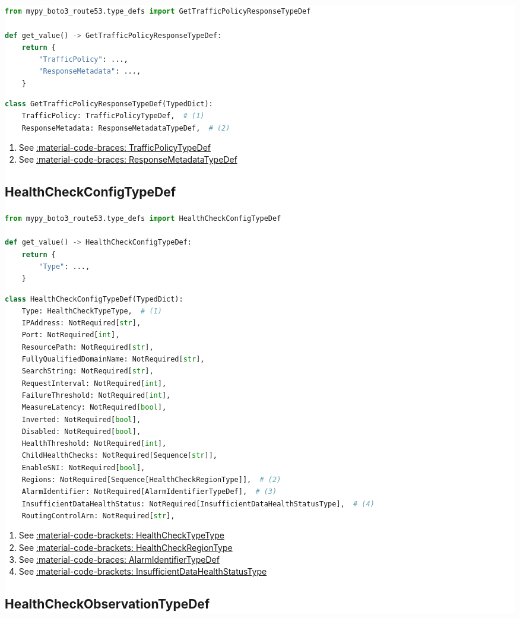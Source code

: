 ```python title="Usage Example"
from mypy_boto3_route53.type_defs import GetTrafficPolicyResponseTypeDef

def get_value() -> GetTrafficPolicyResponseTypeDef:
    return {
        "TrafficPolicy": ...,
        "ResponseMetadata": ...,
    }
```

```python title="Definition"
class GetTrafficPolicyResponseTypeDef(TypedDict):
    TrafficPolicy: TrafficPolicyTypeDef,  # (1)
    ResponseMetadata: ResponseMetadataTypeDef,  # (2)
```

1. See [:material-code-braces: TrafficPolicyTypeDef](./type_defs.md#trafficpolicytypedef) 
2. See [:material-code-braces: ResponseMetadataTypeDef](./type_defs.md#responsemetadatatypedef) 
## HealthCheckConfigTypeDef

```python title="Usage Example"
from mypy_boto3_route53.type_defs import HealthCheckConfigTypeDef

def get_value() -> HealthCheckConfigTypeDef:
    return {
        "Type": ...,
    }
```

```python title="Definition"
class HealthCheckConfigTypeDef(TypedDict):
    Type: HealthCheckTypeType,  # (1)
    IPAddress: NotRequired[str],
    Port: NotRequired[int],
    ResourcePath: NotRequired[str],
    FullyQualifiedDomainName: NotRequired[str],
    SearchString: NotRequired[str],
    RequestInterval: NotRequired[int],
    FailureThreshold: NotRequired[int],
    MeasureLatency: NotRequired[bool],
    Inverted: NotRequired[bool],
    Disabled: NotRequired[bool],
    HealthThreshold: NotRequired[int],
    ChildHealthChecks: NotRequired[Sequence[str]],
    EnableSNI: NotRequired[bool],
    Regions: NotRequired[Sequence[HealthCheckRegionType]],  # (2)
    AlarmIdentifier: NotRequired[AlarmIdentifierTypeDef],  # (3)
    InsufficientDataHealthStatus: NotRequired[InsufficientDataHealthStatusType],  # (4)
    RoutingControlArn: NotRequired[str],
```

1. See [:material-code-brackets: HealthCheckTypeType](./literals.md#healthchecktypetype) 
2. See [:material-code-brackets: HealthCheckRegionType](./literals.md#healthcheckregiontype) 
3. See [:material-code-braces: AlarmIdentifierTypeDef](./type_defs.md#alarmidentifiertypedef) 
4. See [:material-code-brackets: InsufficientDataHealthStatusType](./literals.md#insufficientdatahealthstatustype) 
## HealthCheckObservationTypeDef
